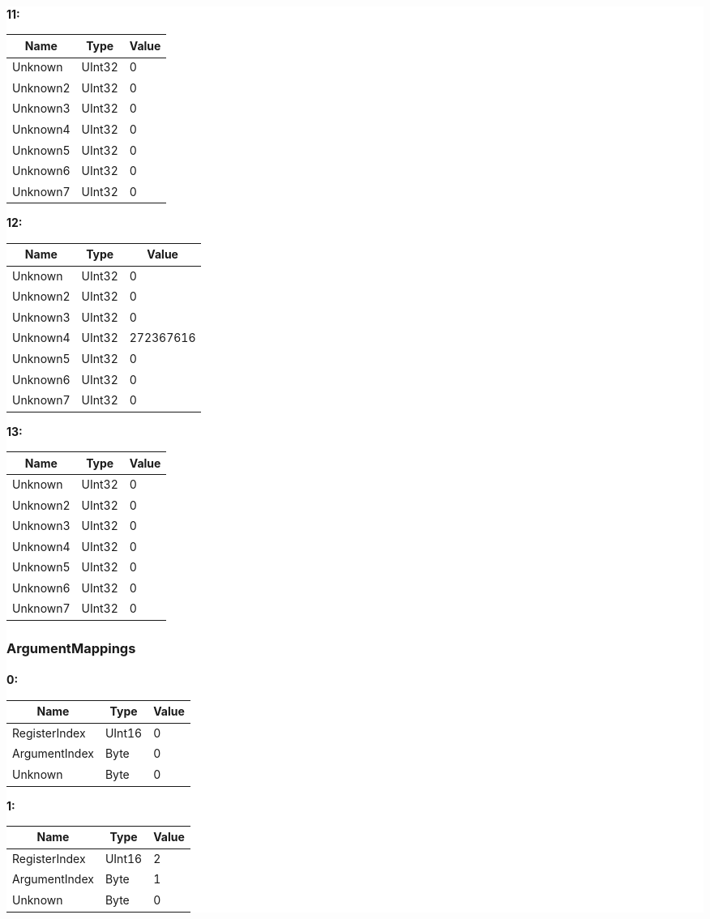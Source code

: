 
**11:**

Name	| Type	| Value
---	|---	|---	|
Unknown	|UInt32	|0
Unknown2	|UInt32	|0
Unknown3	|UInt32	|0
Unknown4	|UInt32	|0
Unknown5	|UInt32	|0
Unknown6	|UInt32	|0
Unknown7	|UInt32	|0


**12:**

Name	| Type	| Value
---	|---	|---	|
Unknown	|UInt32	|0
Unknown2	|UInt32	|0
Unknown3	|UInt32	|0
Unknown4	|UInt32	|272367616
Unknown5	|UInt32	|0
Unknown6	|UInt32	|0
Unknown7	|UInt32	|0


**13:**

Name	| Type	| Value
---	|---	|---	|
Unknown	|UInt32	|0
Unknown2	|UInt32	|0
Unknown3	|UInt32	|0
Unknown4	|UInt32	|0
Unknown5	|UInt32	|0
Unknown6	|UInt32	|0
Unknown7	|UInt32	|0


### ArgumentMappings

**0:**

Name	| Type	| Value
---	|---	|---	|
RegisterIndex	|UInt16	|0
ArgumentIndex	|Byte	|0
Unknown	|Byte	|0


**1:**

Name	| Type	| Value
---	|---	|---	|
RegisterIndex	|UInt16	|2
ArgumentIndex	|Byte	|1
Unknown	|Byte	|0
